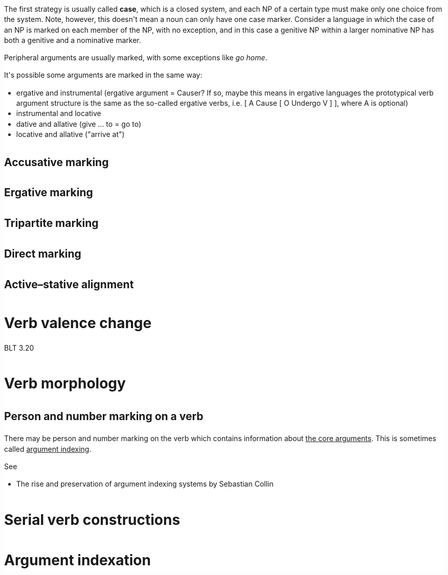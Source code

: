 The first strategy is usually called **case**, which is a closed system, and each NP of a certain type must make only one choice from the system.
Note, however, this doesn't mean a noun can only have one case marker. Consider a language in which the case of an NP is marked on each member of the NP, with no exception, and in this case a genitive NP within a larger nominative NP has both a genitive and a nominative marker.

Peripheral arguments are usually marked, with some exceptions like *go home*. 

It's possible some arguments are marked in the same way:
- ergative and instrumental (ergative argument = Causer? If so, maybe this means in ergative languages the prototypical verb argument structure is the same as the so-called ergative verbs, i.e. [ A Cause [ O Undergo V ] ], where A is optional)
- instrumental and locative
- dative and allative (give ... to = go to)
- locative and allative ("arrive at")

## Accusative marking

## Ergative marking

## Tripartite marking

## Direct marking

## Active–stative alignment


# Verb valence change

BLT 3.20



# Verb morphology

## Person and number marking on a verb

There may be person and number marking on the verb which contains information about 
[the core arguments](#marking-strategies-of-arguments). This is sometimes called [argument indexing](#argument-indexation).

See 
- The rise and preservation of argument indexing systems by Sebastian Collin

# Serial verb constructions

# Argument indexation
